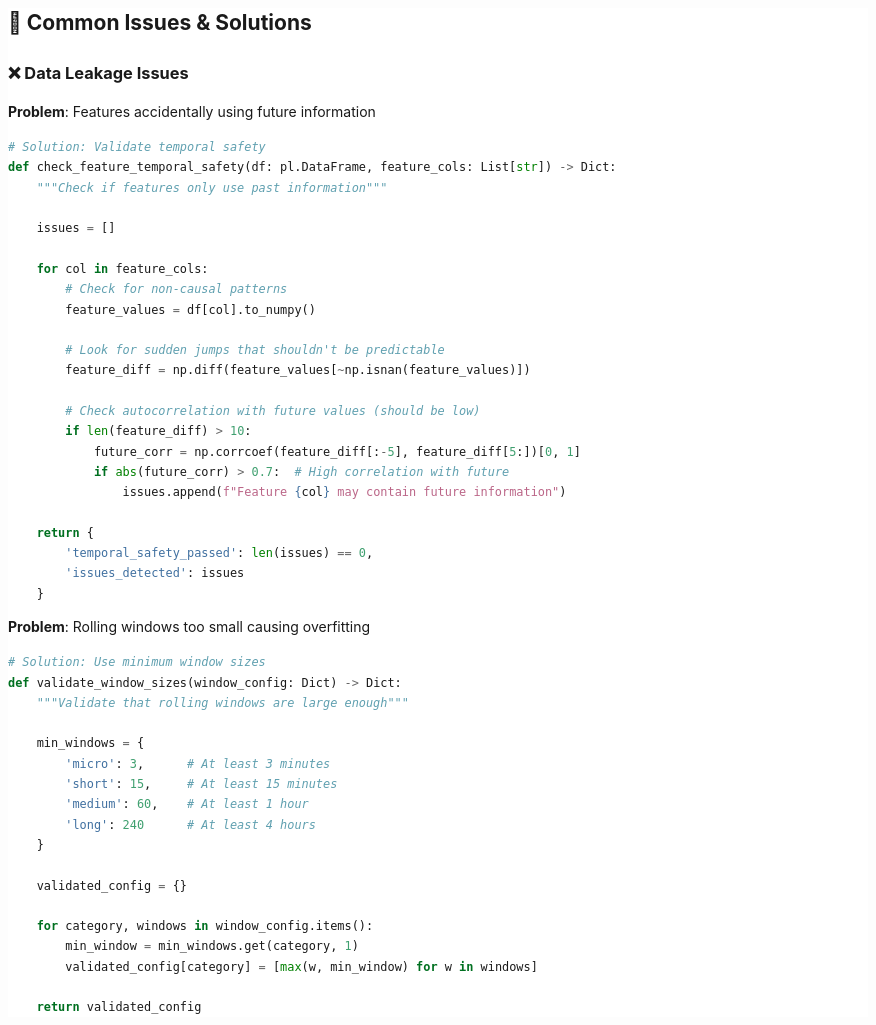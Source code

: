 
## 🚨 Common Issues & Solutions

### **❌ Data Leakage Issues**

**Problem**: Features accidentally using future information
```python
# Solution: Validate temporal safety
def check_feature_temporal_safety(df: pl.DataFrame, feature_cols: List[str]) -> Dict:
    """Check if features only use past information"""
    
    issues = []
    
    for col in feature_cols:
        # Check for non-causal patterns
        feature_values = df[col].to_numpy()
        
        # Look for sudden jumps that shouldn't be predictable
        feature_diff = np.diff(feature_values[~np.isnan(feature_values)])
        
        # Check autocorrelation with future values (should be low)
        if len(feature_diff) > 10:
            future_corr = np.corrcoef(feature_diff[:-5], feature_diff[5:])[0, 1]
            if abs(future_corr) > 0.7:  # High correlation with future
                issues.append(f"Feature {col} may contain future information")
    
    return {
        'temporal_safety_passed': len(issues) == 0,
        'issues_detected': issues
    }
```

**Problem**: Rolling windows too small causing overfitting
```python
# Solution: Use minimum window sizes
def validate_window_sizes(window_config: Dict) -> Dict:
    """Validate that rolling windows are large enough"""
    
    min_windows = {
        'micro': 3,      # At least 3 minutes
        'short': 15,     # At least 15 minutes
        'medium': 60,    # At least 1 hour
        'long': 240      # At least 4 hours
    }
    
    validated_config = {}
    
    for category, windows in window_config.items():
        min_window = min_windows.get(category, 1)
        validated_config[category] = [max(w, min_window) for w in windows]
    
    return validated_config
```

